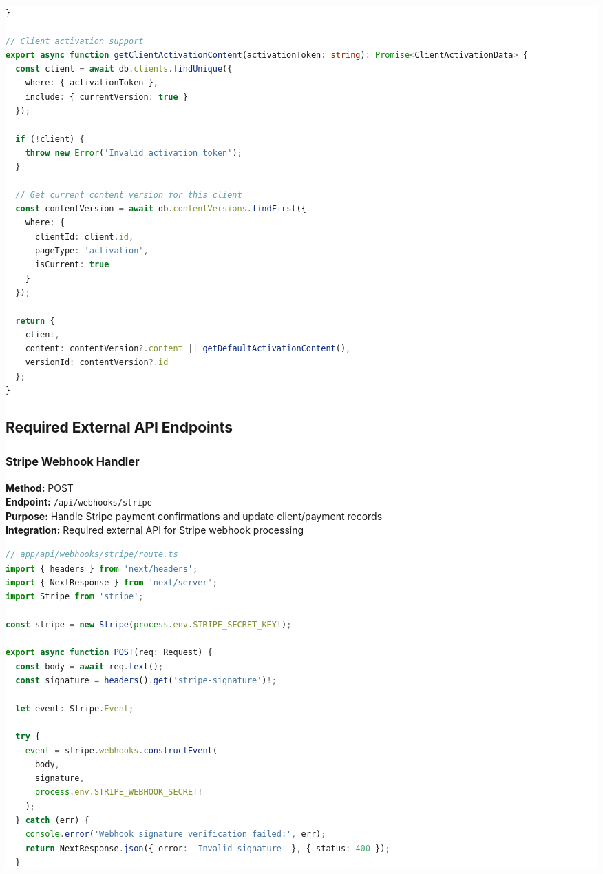 ```typescript
}

// Client activation support
export async function getClientActivationContent(activationToken: string): Promise<ClientActivationData> {
  const client = await db.clients.findUnique({
    where: { activationToken },
    include: { currentVersion: true }
  });
  
  if (!client) {
    throw new Error('Invalid activation token');
  }
  
  // Get current content version for this client
  const contentVersion = await db.contentVersions.findFirst({
    where: { 
      clientId: client.id, 
      pageType: 'activation', 
      isCurrent: true 
    }
  });
  
  return {
    client,
    content: contentVersion?.content || getDefaultActivationContent(),
    versionId: contentVersion?.id
  };
}
```

## Required External API Endpoints

### **Stripe Webhook Handler**
**Method:** POST  
**Endpoint:** `/api/webhooks/stripe`  
**Purpose:** Handle Stripe payment confirmations and update client/payment records  
**Integration:** Required external API for Stripe webhook processing

```typescript
// app/api/webhooks/stripe/route.ts
import { headers } from 'next/headers';
import { NextResponse } from 'next/server';
import Stripe from 'stripe';

const stripe = new Stripe(process.env.STRIPE_SECRET_KEY!);

export async function POST(req: Request) {
  const body = await req.text();
  const signature = headers().get('stripe-signature')!;
  
  let event: Stripe.Event;
  
  try {
    event = stripe.webhooks.constructEvent(
      body,
      signature,
      process.env.STRIPE_WEBHOOK_SECRET!
    );
  } catch (err) {
    console.error('Webhook signature verification failed:', err);
    return NextResponse.json({ error: 'Invalid signature' }, { status: 400 });
  }
```